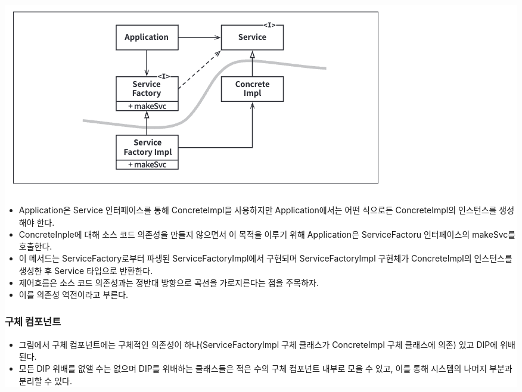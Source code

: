 ![img_8.png](img/heegeon9.png)
- Application은 Service 인터페이스를 통해 ConcreteImpl을 사용하지만 Application에서는 어떤 식으로든 ConcreteImpl의 인스턴스를 생성해야 한다.
- ConcreteInple에 대해 소스 코드 의존성을 만들지 않으면서 이 목적을 이루기 위해 Application은 ServiceFactoru 인터페이스의 makeSvc를 호출한다.
- 이 메서드는 ServiceFactory로부터 파생된 ServiceFactoryImpl에서 구현되며 ServiceFactoryImpl 구현체가 ConcreteImpl의 인스턴스를 생성한 후 Service 타입으로 반환한다.
- 제어흐름은 소스 코드 의존성과는 정반대 방향으로 곡선을 가로지른다는 점을 주목하자.
- 이를 의존성 역전이라고 부른다.

### 구체 컴포넌트
- 그림에서 구체 컴포넌트에는 구체적인 의존성이 하나(ServiceFactoryImpl 구체 클래스가 ConcreteImpl 구체 클래스에 의존) 있고 DIP에 위배된다.
- 모든 DIP 위배를 없앨 수는 없으며 DIP를 위배하는 클래스들은 적은 수의 구체 컴포넌트 내부로 모을 수 있고, 이를 통해 시스템의 나머지 부분과 분리할 수 있다.